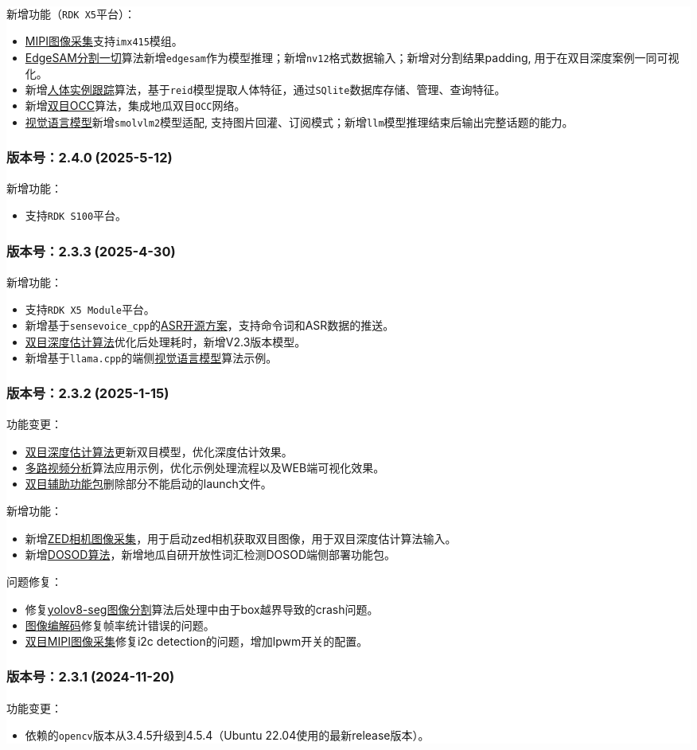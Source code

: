 新增功能（`RDK X5`平台）：

- [MIPI图像采集](/docs/05_Robot_development/02_quick_demo/demo_sensor.md)支持`imx415`模组。
- [EdgeSAM分割一切](/docs/05_Robot_development/03_boxs/segmentation/mono_edgesam.md)算法新增`edgesam`作为模型推理；新增`nv12`格式数据输入；新增对分割结果padding, 用于在双目深度案例一同可视化。
- 新增[人体实例跟踪](/docs/05_Robot_development/03_boxs/body/reid.md)算法，基于`reid`模型提取人体特征，通过`SQlite`数据库存储、管理、查询特征。
- 新增[双目OCC](/docs/05_Robot_development/03_boxs/spatial/dstereo_occupancy.md)算法，集成地瓜双目`OCC`网络。
- [视觉语言模型](/docs/05_Robot_development/04_apps/hobot_llamacpp.md)新增`smolvlm2`模型适配, 支持图片回灌、订阅模式；新增`llm`模型推理结束后输出完整话题的能力。


### 版本号：2.4.0 (2025-5-12)

新增功能：

- 支持`RDK S100`平台。

### 版本号：2.3.3 (2025-4-30)

新增功能：

- 支持`RDK X5 Module`平台。
- 新增基于`sensevoice_cpp`的[ASR开源方案](/docs/05_Robot_development/03_boxs/audio/sensevoice_ros2.md)，支持命令词和ASR数据的推送。
- [双目深度估计算法](/docs/05_Robot_development/03_boxs/spatial/hobot_stereonet.md)优化后处理耗时，新增V2.3版本模型。
- 新增基于`llama.cpp`的端侧[视觉语言模型](/docs/05_Robot_development/04_apps/hobot_llamacpp.md)算法示例。


### 版本号：2.3.2 (2025-1-15)

功能变更：

- [双目深度估计算法](/docs/05_Robot_development/03_boxs/spatial/hobot_stereonet.md)更新双目模型，优化深度估计效果。
- [多路视频分析](/docs/05_Robot_development/04_apps/video_boxs.md)算法应用示例，优化示例处理流程以及WEB端可视化效果。
- [双目辅助功能包](https://github.com/D-Robotics/hobot_stereonet_utils)删除部分不能启动的launch文件。

新增功能：

- 新增[ZED相机图像采集](/docs/05_Robot_development/02_quick_demo/demo_sensor.md)，用于启动zed相机获取双目图像，用于双目深度估计算法输入。
- 新增[DOSOD算法](/docs/05_Robot_development/03_boxs/detection/hobot_dosod.md)，新增地瓜自研开放性词汇检测DOSOD端侧部署功能包。

问题修复：
- 修复[yolov8-seg图像分割](/docs/05_Robot_development/03_boxs/segmentation/yolov8_seg.md)算法后处理中由于box越界导致的crash问题。
- [图像编解码](/docs/05_Robot_development/02_quick_demo/hobot_codec.md)修复帧率统计错误的问题。
- [双目MIPI图像采集](/docs/05_Robot_development/02_quick_demo/demo_sensor.md)修复i2c detection的问题，增加lpwm开关的配置。

### 版本号：2.3.1 (2024-11-20)

功能变更：

- 依赖的`opencv`版本从3.4.5升级到4.5.4（Ubuntu 22.04使用的最新release版本）。
